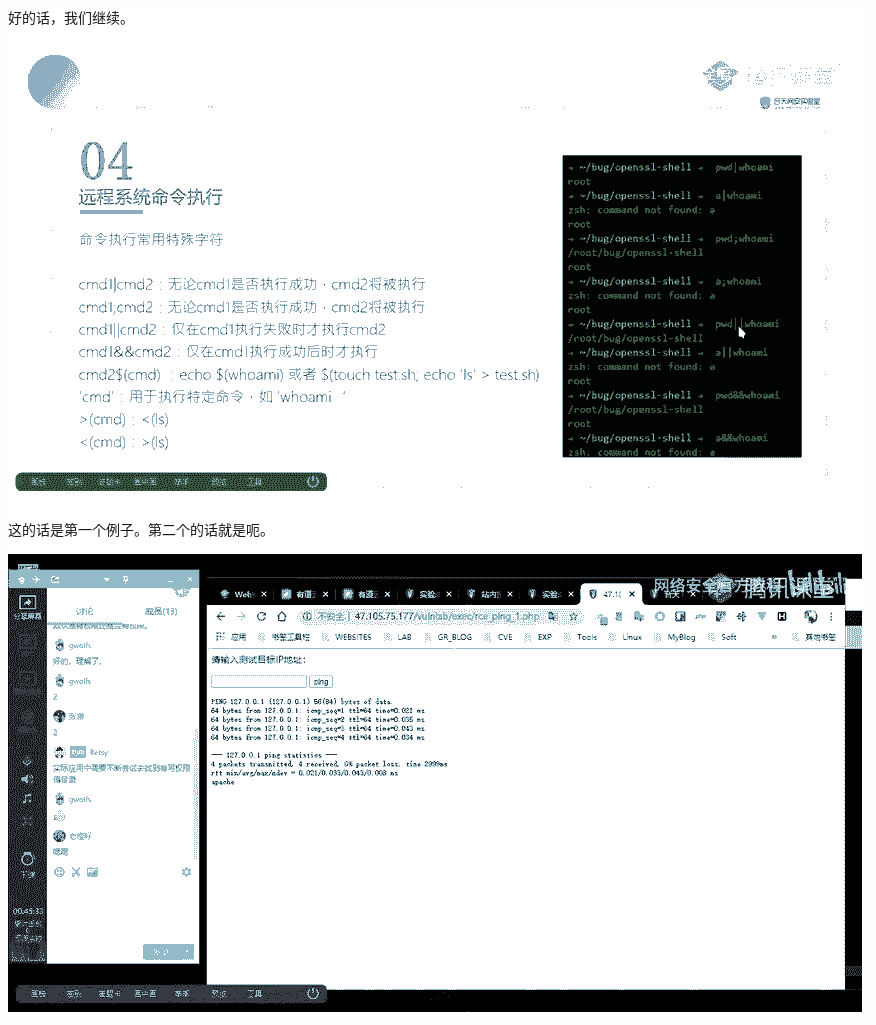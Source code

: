 好的话，我们继续。

![](img/7d184de72c6358ef5adcf3982ef88641_178.png)

这的话是第一个例子。第二个的话就是呃。

![](img/7d184de72c6358ef5adcf3982ef88641_180.png)
